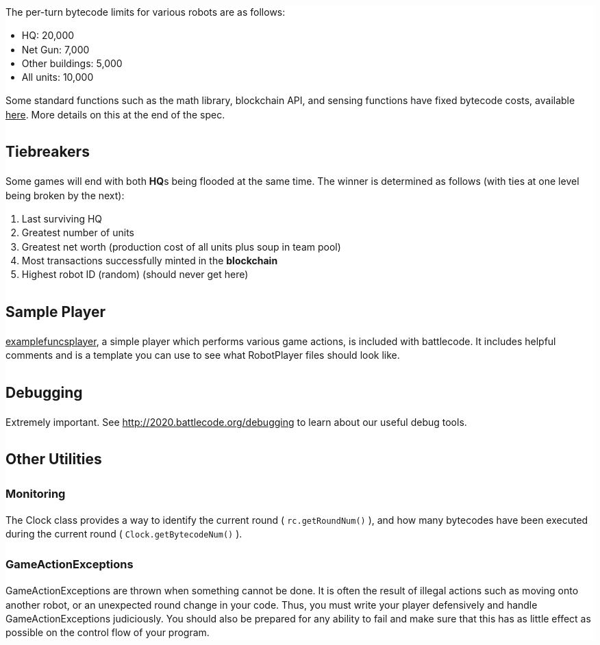 The per-turn bytecode limits for various robots are as follows:

- HQ: 20,000
- Net Gun: 7,000
- Other buildings: 5,000
- All units: 10,000

Some standard functions such as the math library, blockchain API, and sensing functions have fixed bytecode costs,
available [here](https://github.com/battlecode/battlecode20/blob/master/engine/src/main/battlecode/instrumenter/bytecode/resources/MethodCosts.txt).
More details on this at the end of the spec.

## Tiebreakers

Some games will end with both **HQ**s being flooded at the same time.
The winner is determined as follows (with ties at one level being broken by the next):

1. Last surviving HQ
2. Greatest number of units
3. Greatest net worth (production cost of all units plus soup in team pool)
4. Most transactions successfully minted in the **blockchain**
5. Highest robot ID (random) (should never get here)


## Sample Player

[examplefuncsplayer](https://github.com/battlecode/battlecode20-scaffold),
a simple player which performs various game actions, is included with battlecode.
It includes helpful comments and is a template you can use to see what RobotPlayer files should look like.


## Debugging

Extremely important. See http://2020.battlecode.org/debugging to learn about our useful debug tools.


## Other Utilities


### Monitoring

The Clock class provides a way to identify the current round ( `rc.getRoundNum()` ),
and how many bytecodes have been executed during the current round ( `Clock.getBytecodeNum()` ).

### GameActionExceptions

GameActionExceptions are thrown when something cannot be done.
It is often the result of illegal actions such as moving onto another robot, or an unexpected round change in your code.
Thus, you must write your player defensively and handle GameActionExceptions judiciously.
You should also be prepared for any ability to fail and make sure that this has as little effect as possible on the control flow of your program.

